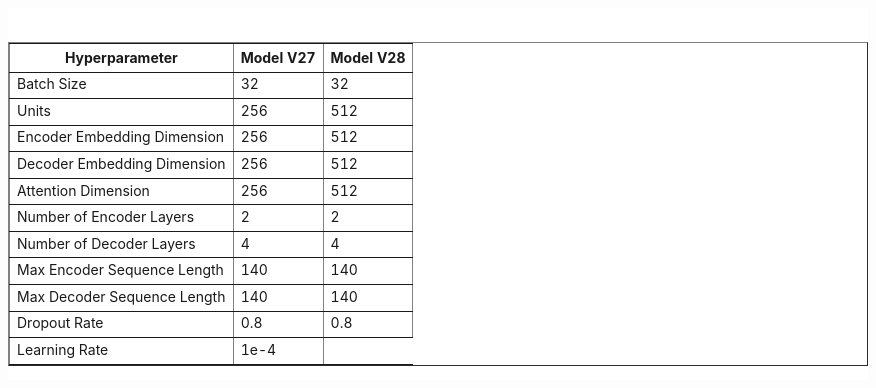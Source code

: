 <br>
<div style="display: flex;" align="center">
  <table border="1" cellspacing="0" cellpadding="5">
    <thead>
        <tr>
            <th>Hyperparameter</th>
            <th>Model V27</th>
            <th>Model V28</th>
        </tr>
    </thead>
    <tbody>
        <tr>
            <td>Batch Size</td>
            <td>32</td>
            <td>32</td>
        </tr>
        <tr>
            <td>Units</td>
            <td>256</td>
            <td>512</td>
        </tr>
        <tr>
            <td>Encoder Embedding Dimension</td>
            <td>256</td>
            <td>512</td>
        </tr>
        <tr>
            <td>Decoder Embedding Dimension</td>
            <td>256</td>
            <td>512</td>
        </tr>
        <tr>
            <td>Attention Dimension</td>
            <td>256</td>
            <td>512</td>
        </tr>
        <tr>
            <td>Number of Encoder Layers</td>
            <td>2</td>
            <td>2</td>
        </tr>
        <tr>
            <td>Number of Decoder Layers</td>
            <td>4</td>
            <td>4</td>
        </tr>
        <tr>
            <td>Max Encoder Sequence Length</td>
            <td>140</td>
            <td>140</td>
        </tr>
        <tr>
            <td>Max Decoder Sequence Length</td>
            <td>140</td>
            <td>140</td>
        </tr>
        <tr>
            <td>Dropout Rate</td>
            <td>0.8</td>
            <td>0.8</td>
        </tr>
        <tr>
            <td>Learning Rate</td>
            <td>1e-4</td>
